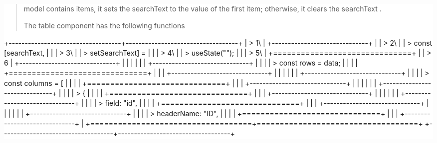 > model contains items, it sets the searchText to the value of the first
> item; otherwise, it clears the searchText .
>
> The table component has the following functions

+-----------------------------------+-----------------------------------+
| > 1\ | +------------------------------+ |
| > 2\ | | > const \[searchText, | |
| > 3\ | | > setSearchText\] = | |
| > 4\ | | > useState(\"\"); | |
| > 5\ | +==============================+ |
| > 6 | +------------------------------+ |
| | |
| | +------------------------------+ |
| | | > const rows = data; | |
| | +==============================+ |
| | +------------------------------+ |
| | |
| | +------------------------------+ |
| | | > const columns = \[ | |
| | +==============================+ |
| | +------------------------------+ |
| | |
| | +------------------------------+ |
| | | > { | |
| | +==============================+ |
| | +------------------------------+ |
| | |
| | +------------------------------+ |
| | | > field: \"id\", | |
| | +==============================+ |
| | +------------------------------+ |
| | |
| | +------------------------------+ |
| | | > headerName: \"ID\", | |
| | +==============================+ |
| | +------------------------------+ |
+===================================+===================================+
+-----------------------------------+-----------------------------------+
